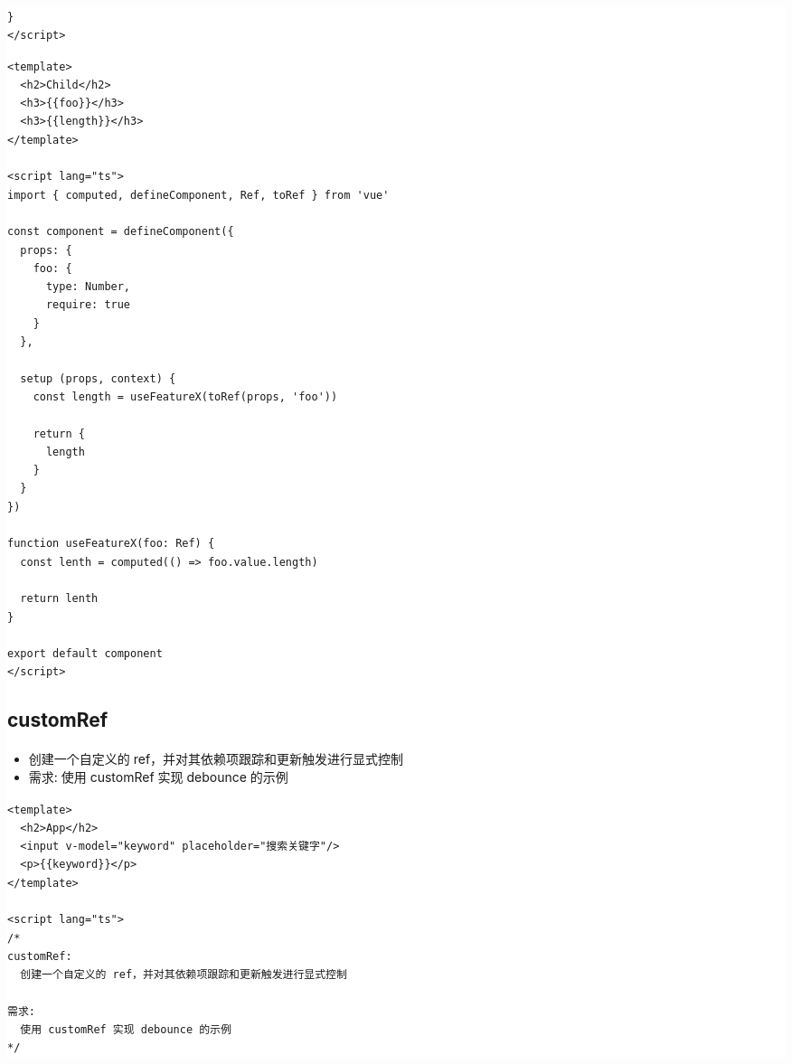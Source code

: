 ```vue
}
</script>

```

```vue
<template>
  <h2>Child</h2>
  <h3>{{foo}}</h3>
  <h3>{{length}}</h3>
</template>

<script lang="ts">
import { computed, defineComponent, Ref, toRef } from 'vue'

const component = defineComponent({
  props: {
    foo: {
      type: Number,
      require: true
    }
  },

  setup (props, context) {
    const length = useFeatureX(toRef(props, 'foo'))

    return {
      length
    }
  }
})

function useFeatureX(foo: Ref) {
  const lenth = computed(() => foo.value.length)

  return lenth
}

export default component
</script>

```



## customRef

- 创建一个自定义的 ref，并对其依赖项跟踪和更新触发进行显式控制
- 需求: 使用 customRef 实现 debounce 的示例

```vue
<template>
  <h2>App</h2>
  <input v-model="keyword" placeholder="搜索关键字"/>
  <p>{{keyword}}</p>
</template>

<script lang="ts">
/*
customRef:
  创建一个自定义的 ref，并对其依赖项跟踪和更新触发进行显式控制

需求: 
  使用 customRef 实现 debounce 的示例
*/
```